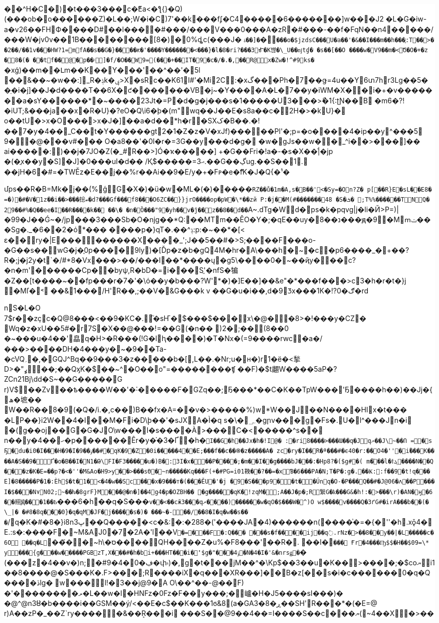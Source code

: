  ��^H�C�)\�t���3���c�ޭEa<�ƪ{}�Q)(���ob�o������Z)�L��;W�i�C)7'��k���fʄ�C4�����6�������]w���J2
�L�G�iw-a�v26��FHФ����D#��l����#���/���V���0���A�zR�#���-��f�FqN� �n4�����/���W�jv0v��1B��������[8�)�0%ȡc(���J� \޴�`�[��ۃ���o�$jzdsC���U�a��'�&��I�� �m��h���֢:T��>��2��/��1v���HW?1=mfA��s��G�}����ԟ�'����Y�������<���}�l�8�ri?���3Ꮉ�K밶�\_U��ǌtɠ�  �s��[��O ����w�V9��m�<Ծ�O�+�z�8�(� ��tf��@�p��۽]�f/�O��W9=(���+��IT �9 �c�/�.�,��R@x�Zw�!^#9ks�`�xǵ)��m��Լm��K��Y���'��^��'�5l ��&��~�w��:]\_R�ݙk�ݷ>X�sRc��K61ִI#'�Mi2C:�xگ���Ph�7��ǥ=4u��Y6տ7hr3Lg��5��ֵ�i�j]��J�d����T��6X�ƈ�������VB�j~�Y����A�L�7��y�iWM�X��i�+�v�������a�sY������ \*�~����23Jt�=P�d�g�j���s�1�����U3���>ޯ�1{:ʈƝ��B �m6�?!�iUT;&���ja��x�R�U}�?eO�Q\i6�þ�(m"wq��J��E�s8a��c�2H�>�kU}�
o��tU�>x�O���>x�J�]��a�d��\*h�r�SXک�B��.�!��7�y�4�� \_C��t�Y� �����gt2�1�Z�z�V�xJf)�����Pl'�;p=�o����4�ip��y^���5؟�@��9��v#��� O�a8��'�0l�r�=3G��y���d� g�
�w�gJs��w��\_^i��>���]��
ai�����:)��j�7JO�Z(�\_#R��>]Ó�ҡ�����]
+�G��Fri�!a�-�s�X��|҅�jp
 �(�ֳx��y�S]�J]�0���uI�d�� /Қ$�����=3ޙ.��G��ڲug.��S��1. ��jH�6�#=�TWĚz�E��j��%r��Ai��9�E/y�+�Fᴘ�e�ޭfK�J�Q{�¹�
 
 մps��R�B=Mk�j��(%ģG�X�)�ü�w�ML�(�)�����`RZ��ů�1m�A,s�֥B��'<�Sy=�On?Z�
p[��R}E�sL��E8�=�)�#�V�1z��i��>�҃��捴ބ�d?���Gf���f8���O6ZC��}}j rO����op�pW�\*��zй 
P:�j��M(#�������48 �S�ܭ� ;T%%������TNQ�29��#%�Q��еe�I��Ɍ����k��
��\�
�n�Ȍ���"9�yհ��v�ĵ��z��8��d��`A~.dTg�Wd�ps�k�pqvg|j�li�Й>P =)|� 99�J��Ǵ~�/jp���3���Sb�O�ǌg��\*Q:��MTm��ÊO�Y�;�qE��uy�נ��8���ԭ�9�Mՠݖ���Sg�.\_�6��2�ό\*���
���� p�}qT�.��^ݙ:p:�~��\*�[<
ɛ��ry�|E���������X����\_';J��5��#�>S;����F���o-�G��s��wG�j�֑0p����9ly)�[Ďp�z�b�gQ4M�hr�A\� ��h�~�c�p6����\_�+��?R�;j�j2y�t`�/#\*8�Vx���>��/���I��\*����ų�g5\����0�~��ҋy���c?�n�m'������Cp�⟳�byѱ,R�bD�=i���Sֱ'�nfS�犏�Z��[ t����~��fp���r�7 � '�\ό��y�b���?W'\*�)�]E��]��&e "�\*���f���>c3�h�r�t�}j㇑�Mľ�˂
��&1���/َH'R��,;��V�&G���k
v ��G�u�i��,d�9Ⳅx���1K�!?0�ګ�rd
 
 nS�L�O\
7$r��zҫc�Q@8���<��9�KС�.֘�sҤ�$���$���x\�@��8>�!���y�CZ� Wq�z�xU��5#�޷r7S�X��@���!=��G(�n�� )2�;��(8��0 �~���u�4��'皛q�H>�R ���(!G�lԧ����)�T�Nx�(=9����rwc�a�/���>����DH�4���y�~�9� �Ta-�cVQ؍�,�GQJ^Bq��9���3�z�����b�[,L��.�Nr;u�ʜ�)r1�ё�<揫D>�"ߩ��;��QӽK�$��~^�O��o"=�������� ʧ
��F)�$t翽W����5aP�?ZCn21Вj\dd�S~��G�����G r)V$��Zv��ҍ����W��'�˸�����F�GZq��;Ҕ���\*��C�K��TpW���'Ҕ����h��)��Jj�{ھ�墌��  W��R��8�9(�Q�/i.�,c��)B��fx�A=��v�>�����%)w\*W��J��N����HIx�t��� �LP��}i2W��4�I��M�Fi�D\ϸ��'�sJXA�Ì�q s�\�؄�gրv���g�Fs�.U�l^���Jn�i
�(g��oj��G�G�JO\w���I�s����À>���C�<�����^s�� n��y�ހ��4�p������Êr�y�֗�3�Ґ�h�`I��G�h��Jx�h�!I@�
:�ri8����>���Ɯ��q�J qޔ��J\~��Ո =�sҔ�֌du�i0�I���H�9�I�9� �ۏ��#�qK�9� Z�0i�����׿4��E;���f�� c��֍�z�����A� zc� ry�I��R�ª���#�ϵ40�r:��O4�''� iؑ���K����A�S��9�Ґ�o�B� �I�N1�Թ\FI�F3�����u�)B�:3I�x���P����;�m��I��g����bJ���:�Hp8?�($g#�( m�֘� �l�ϯܓ����N��Q���z�K�E=��p?�<�''�M&Ao�H9>ƴ��>���sӨ�~n�����Kq���F(+�#PG=i01鞔��?��=�xƁ�6���PA�N;T�P�:g�.��Ҝ::f��9�t!q���E]�8�� � ��Р�1�:Ѐh$�t� 1�<�4�w��Sc���x�9���т�(���ĚU�'�j  �9�S���p9��t��Únq�O-�P���Q��#�J@06�ʌ��P���I�$���N٧N02;~��ƕ�8ɡrF}M��� @�n�]��4g4�p�OZBH��
�g�����qK�!zqM�;A��J�p�;R䌓G�ҟ���G&�h!:�>�֗ ��\r) �AN�ӈ�6��䍾Ԭ���1��Ҍ`���6�h��q�S���`v��<��cӂ3���qޜ����)� �����w�qO�$���W�^)O w$����v����Q�3ґG#�irA���b��(�\_|�
�#8�8q���0}�q�qM�JF�j�����s�) � ��� ~�- ��/��8�I�q�w��s���`/q�K�#�8�}i8n3ڀ��Q�����<c�&:�:�288�('����JA�4)������n(����֓�=�{�''�h.xǭ4� E.:s�:����F�~M &AJ0�7�2A�'l��V`�= ���F�:Q���
 ���s�f���ⓠ�ij��q߭.rNz�>��8��y��|�L����� c�  6O
��q�L`��҃� �~h\�ס����\QH����Z�u%�F8���'��R�. ��I�`��� Ғr�4���Ҧ$$�H��$09=\*y���{g���w� ����PGBz T,X���#�h�bi+���HT���i�݅'$g�"���4ݹ�N�4�I�'&�nrsǥ�`� (���z �4��v�)n;�#ڣ�0�4�9�փ۾)�,g�t���jM��^�\Kp$��3��u�K��>����;�$coޔi1��8����@�S���K�.F>���;R����iX�q���XR���]��B�z[��\s�i�c������0�q�Q����ڏlg�
w���l!�3��j@9�A
O\��^��-@��F) �'��������ލ�L��w�I�HNFz�0Fz�F��y���;�㠠�H �J5����sI���)� �@^@n3Ȣ�b����i��GSM ��ý/<��E� c$��K���1ϭ& 8(a�GAڕ�8�3��SH'R���\*�(�E=@  r)A��zP�\_��Z\`ry�����&��ܷ R���i ���S��@9��4��=I����S��c���ޔ(~4��X�>��